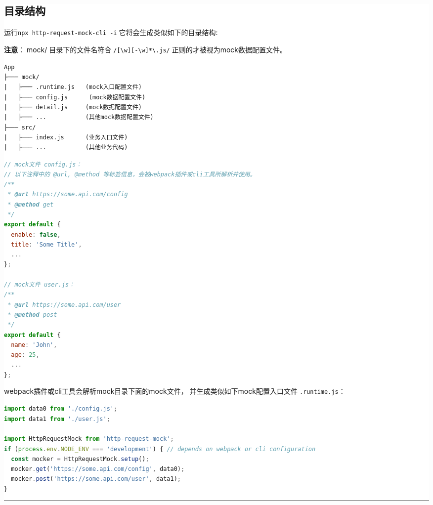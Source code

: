 
## 目录结构
运行`npx http-request-mock-cli -i` 它将会生成类似如下的目录结构:

**注意**： mock/ 目录下的文件名符合 `/[\w][-\w]*\.js/` 正则的才被视为mock数据配置文件。
```
App
├─── mock/
|   ├─── .runtime.js   (mock入口配置文件)
|   ├─── config.js      (mock数据配置文件)
|   ├─── detail.js     (mock数据配置文件)
|   ├─── ...           (其他mock数据配置文件)
├─── src/
|   ├─── index.js      (业务入口文件)
|   ├─── ...           (其他业务代码)
```
```javascript
// mock文件 config.js：
// 以下注释中的 @url, @method 等标签信息，会被webpack插件或cli工具所解析并使用。
/**
 * @url https://some.api.com/config
 * @method get
 */
export default {
  enable: false,
  title: 'Some Title',
  ...
};

// mock文件 user.js：
/**
 * @url https://some.api.com/user
 * @method post
 */
export default {
  name: 'John',
  age: 25,
  ...
};
```

webpack插件或cli工具会解析mock目录下面的mock文件，
并生成类似如下mock配置入口文件 `.runtime.js`：
```javascript
import data0 from './config.js';
import data1 from './user.js';

import HttpRequestMock from 'http-request-mock';
if (process.env.NODE_ENV === 'development') { // depends on webpack or cli configuration
  const mocker = HttpRequestMock.setup();
  mocker.get('https://some.api.com/config', data0);
  mocker.post('https://some.api.com/user', data1);
}

```

---